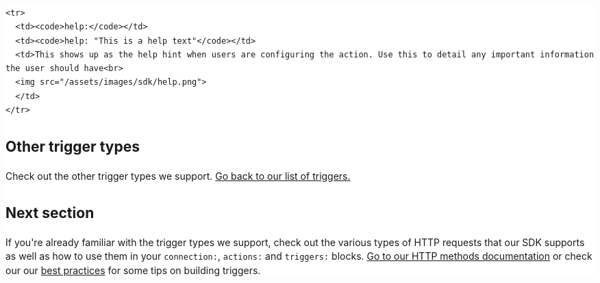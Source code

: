     <tr>
      <td><code>help:</code></td>
      <td><code>help: "This is a help text"</code></td>
      <td>This shows up as the help hint when users are configuring the action. Use this to detail any important information the user should have<br>
      <img src="/assets/images/sdk/help.png">
      </td>
    </tr>  
  </tbody>
</table>

## Other trigger types
Check out the other trigger types we support. [Go back to our list of triggers.](/developing-connectors/sdk/trigger.md)

## Next section
If you're already familiar with the trigger types we support, check out the various types of HTTP requests that our SDK supports as well as how to use them in your `connection:`, `actions:` and `triggers:` blocks. [Go to our HTTP methods documentation](/developing-connectors/sdk/http-requests-and-response-handling.md) or check our our [best practices](/developing-connectors/sdk/best-practices.md) for some tips on building triggers.

